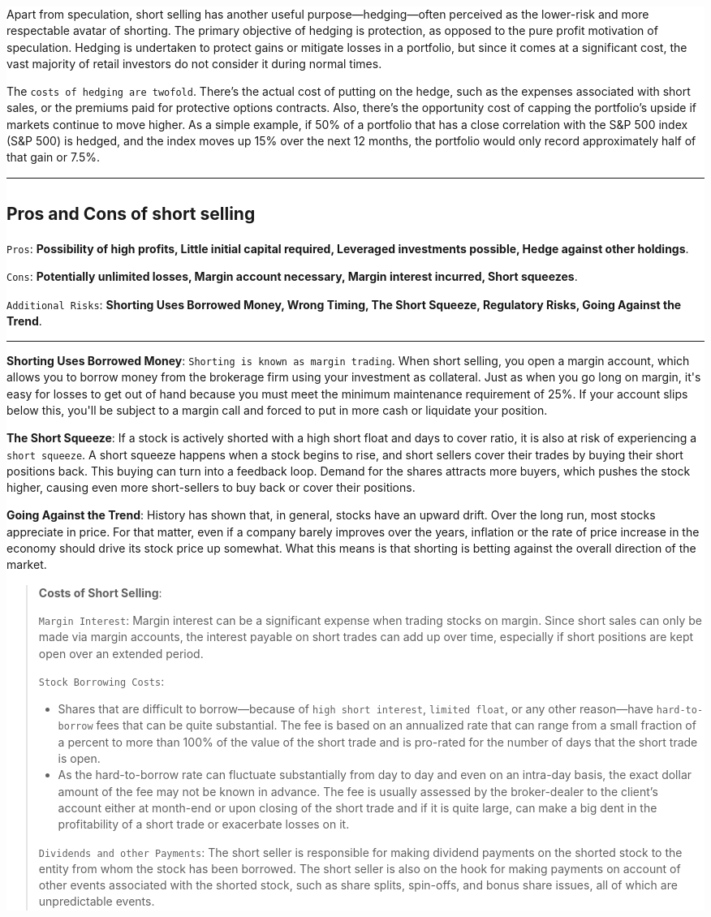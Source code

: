 Apart from speculation, short selling has another useful purpose—hedging—often perceived as the lower-risk and more respectable avatar of shorting. The primary objective of hedging is protection, as opposed to the pure profit motivation of speculation. Hedging is undertaken to protect gains or mitigate losses in a portfolio, but since it comes at a significant cost, the vast majority of retail investors do not consider it during normal times.

The `costs of hedging are twofold`. There’s the actual cost of putting on the hedge, such as the expenses associated with short sales, or the premiums paid for protective options contracts. Also, there’s the opportunity cost of capping the portfolio’s upside if markets continue to move higher. As a simple example, if 50% of a portfolio that has a close correlation with the S&P 500 index (S&P 500) is hedged, and the index moves up 15% over the next 12 months, the portfolio would only record approximately half of that gain or 7.5%.

---

## Pros and Cons of short selling

`Pros`: **Possibility of high profits, Little initial capital required, Leveraged investments possible, Hedge against other holdings**.

`Cons`: **Potentially unlimited losses, Margin account necessary, Margin interest incurred, Short squeezes**.

`Additional Risks`: **Shorting Uses Borrowed Money, Wrong Timing, The Short Squeeze, Regulatory Risks, Going Against the Trend**.

---

**Shorting Uses Borrowed Money**: `Shorting is known as margin trading`. When short selling, you open a margin account, which allows you to borrow money from the brokerage firm using your investment as collateral. Just as when you go long on margin, it's easy for losses to get out of hand because you must meet the minimum maintenance requirement of 25%. If your account slips below this, you'll be subject to a margin call and forced to put in more cash or liquidate your position.

**The Short Squeeze**: If a stock is actively shorted with a high short float and days to cover ratio, it is also at risk of experiencing a `short squeeze`. A short squeeze happens when a stock begins to rise, and short sellers cover their trades by buying their short positions back. This buying can turn into a feedback loop. Demand for the shares attracts more buyers, which pushes the stock higher, causing even more short-sellers to buy back or cover their positions.

**Going Against the Trend**: History has shown that, in general, stocks have an upward drift. Over the long run, most stocks appreciate in price. For that matter, even if a company barely improves over the years, inflation or the rate of price increase in the economy should drive its stock price up somewhat. What this means is that shorting is betting against the overall direction of the market.

> **Costs of Short Selling**:
>
> `Margin Interest`: Margin interest can be a significant expense when trading stocks on margin. Since short sales can only be made via margin accounts, the interest payable on short trades can add up over time, especially if short positions are kept open over an extended period.
>
> `Stock Borrowing Costs`:
>
> - Shares that are difficult to borrow—because of `high short interest`, `limited float`, or any other reason—have `hard-to-borrow` fees that can be quite substantial. The fee is based on an annualized rate that can range from a small fraction of a percent to more than 100% of the value of the short trade and is pro-rated for the number of days that the short trade is open.
> - As the hard-to-borrow rate can fluctuate substantially from day to day and even on an intra-day basis, the exact dollar amount of the fee may not be known in advance. The fee is usually assessed by the broker-dealer to the client’s account either at month-end or upon closing of the short trade and if it is quite large, can make a big dent in the profitability of a short trade or exacerbate losses on it.
>
> `Dividends and other Payments`: The short seller is responsible for making dividend payments on the shorted stock to the entity from whom the stock has been borrowed. The short seller is also on the hook for making payments on account of other events associated with the shorted stock, such as share splits, spin-offs, and bonus share issues, all of which are unpredictable events.